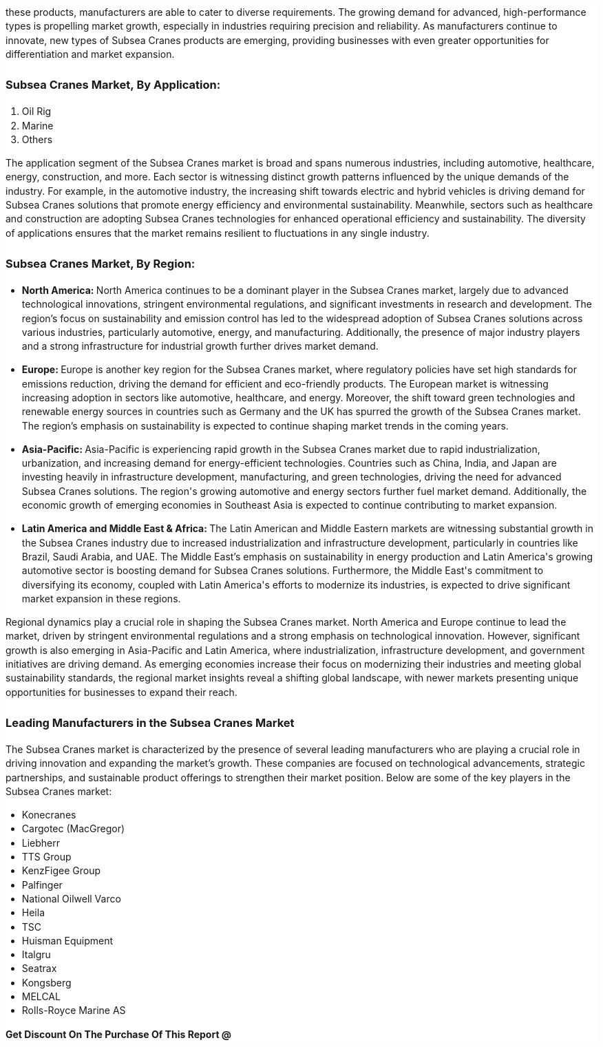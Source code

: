 these products, manufacturers are able to cater to diverse requirements. The growing demand for advanced, high-performance types is propelling market growth, especially in industries requiring precision and reliability. As manufacturers continue to innovate, new types of Subsea Cranes products are emerging, providing businesses with even greater opportunities for differentiation and market expansion.</p><h3>Subsea Cranes Market,&nbsp;By Application:</h3><ol><li>Oil Rig<li> Marine<li> Others</li></ol><p>The application segment of the Subsea Cranes market is broad and spans numerous industries, including automotive, healthcare, energy, construction, and more. Each sector is witnessing distinct growth patterns influenced by the unique demands of the industry. For example, in the automotive industry, the increasing shift towards electric and hybrid vehicles is driving demand for Subsea Cranes solutions that promote energy efficiency and environmental sustainability. Meanwhile, sectors such as healthcare and construction are adopting Subsea Cranes technologies for enhanced operational efficiency and sustainability. The diversity of applications ensures that the market remains resilient to fluctuations in any single industry.</p><h3>Subsea Cranes Market, By Region:</h3><ul><li><p><strong>North America:&nbsp;</strong>North America continues to be a dominant player in the Subsea Cranes market, largely due to advanced technological innovations, stringent environmental regulations, and significant investments in research and development. The region&rsquo;s focus on sustainability and emission control has led to the widespread adoption of Subsea Cranes solutions across various industries, particularly automotive, energy, and manufacturing. Additionally, the presence of major industry players and a strong infrastructure for industrial growth further drives market demand.</p></li><li><p><strong><strong>Europe:&nbsp;</strong></strong>Europe is another key region for the Subsea Cranes market, where regulatory policies have set high standards for emissions reduction, driving the demand for efficient and eco-friendly products. The European market is witnessing increasing adoption in sectors like automotive, healthcare, and energy. Moreover, the shift toward green technologies and renewable energy sources in countries such as Germany and the UK has spurred the growth of the Subsea Cranes market. The region&rsquo;s emphasis on sustainability is expected to continue shaping market trends in the coming years.</p></li><li><p><strong><strong>Asia-Pacific:&nbsp;</strong></strong>Asia-Pacific is experiencing rapid growth in the Subsea Cranes market due to rapid industrialization, urbanization, and increasing demand for energy-efficient technologies. Countries such as China, India, and Japan are investing heavily in infrastructure development, manufacturing, and green technologies, driving the need for advanced Subsea Cranes solutions. The region's growing automotive and energy sectors further fuel market demand. Additionally, the economic growth of emerging economies in Southeast Asia is expected to continue contributing to market expansion.</p></li><li><p><strong><strong>Latin America and Middle East &amp; Africa:&nbsp;</strong></strong>The Latin American and Middle Eastern markets are witnessing substantial growth in the Subsea Cranes industry due to increased industrialization and infrastructure development, particularly in countries like Brazil, Saudi Arabia, and UAE. The Middle East&rsquo;s emphasis on sustainability in energy production and Latin America's growing automotive sector is boosting demand for Subsea Cranes solutions. Furthermore, the Middle East's commitment to diversifying its economy, coupled with Latin America's efforts to modernize its industries, is expected to drive significant market expansion in these regions.</p></li></ul><p>Regional dynamics play a crucial role in shaping the Subsea Cranes market. North America and Europe continue to lead the market, driven by stringent environmental regulations and a strong emphasis on technological innovation. However, significant growth is also emerging in Asia-Pacific and Latin America, where industrialization, infrastructure development, and government initiatives are driving demand. As emerging economies increase their focus on modernizing their industries and meeting global sustainability standards, the regional market insights reveal a shifting global landscape, with newer markets presenting unique opportunities for businesses to expand their reach.</p><h3><strong>Leading Manufacturers in the Subsea Cranes Market</strong></h3><p>The Subsea Cranes market is characterized by the presence of several leading manufacturers who are playing a crucial role in driving innovation and expanding the market&rsquo;s growth. These companies are focused on technological advancements, strategic partnerships, and sustainable product offerings to strengthen their market position. Below are some of the key players in the Subsea Cranes market:</p></div><div class="article-main__content" data-test-id="publishing-text-block"><ul><li><span class="">Konecranes<li> Cargotec (MacGregor)<li> Liebherr<li> TTS Group<li> KenzFigee Group<li> Palfinger<li> National Oilwell Varco<li> Heila<li> TSC<li> Huisman Equipment<li> Italgru<li> Seatrax<li> Kongsberg<li> MELCAL<li> Rolls-Royce Marine AS</span></li></ul></div><div class="article-main__content" data-test-id="publishing-text-block"><p><span class="font-[700]"><strong>Get Discount On The Purchase Of This Report @</strong>